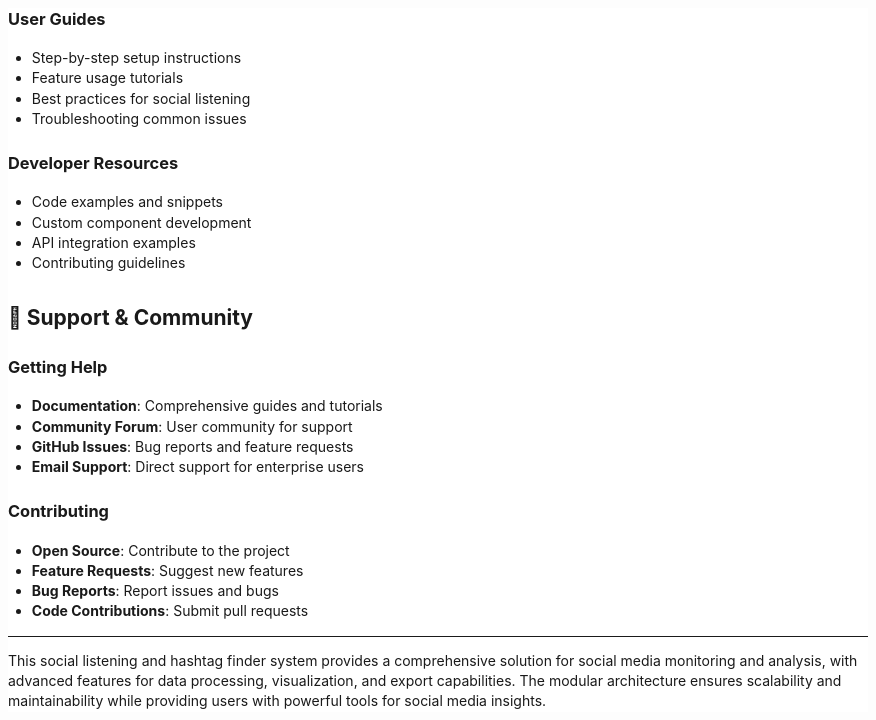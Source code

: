 ### User Guides
- Step-by-step setup instructions
- Feature usage tutorials
- Best practices for social listening
- Troubleshooting common issues

### Developer Resources
- Code examples and snippets
- Custom component development
- API integration examples
- Contributing guidelines

## 🤝 Support & Community

### Getting Help
- **Documentation**: Comprehensive guides and tutorials
- **Community Forum**: User community for support
- **GitHub Issues**: Bug reports and feature requests
- **Email Support**: Direct support for enterprise users

### Contributing
- **Open Source**: Contribute to the project
- **Feature Requests**: Suggest new features
- **Bug Reports**: Report issues and bugs
- **Code Contributions**: Submit pull requests

---

This social listening and hashtag finder system provides a comprehensive solution for social media monitoring and analysis, with advanced features for data processing, visualization, and export capabilities. The modular architecture ensures scalability and maintainability while providing users with powerful tools for social media insights.


